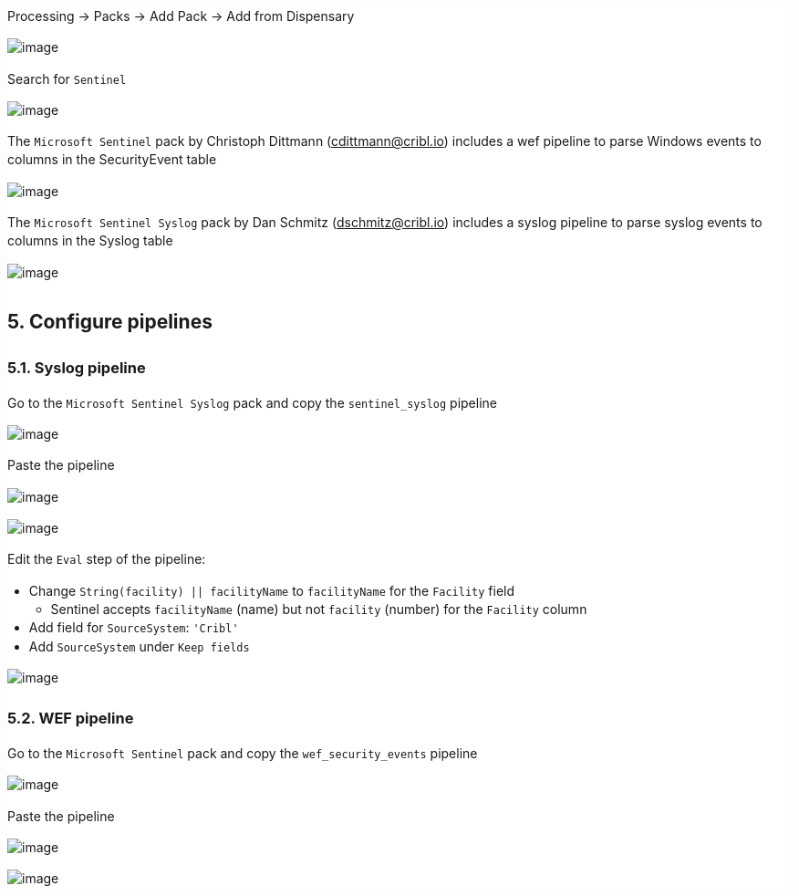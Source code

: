 Processing → Packs → Add Pack → Add from Dispensary

![image](https://github.com/user-attachments/assets/54f4ce5b-b383-4372-ae60-a74a7f87b24a)

Search for `Sentinel`

![image](https://github.com/user-attachments/assets/7ddca5dd-5284-443a-a618-34ecdd45ef74)

The `Microsoft Sentinel` pack by Christoph Dittmann (cdittmann@cribl.io) includes a wef pipeline to parse Windows events to columns in the SecurityEvent table

![image](https://github.com/user-attachments/assets/6d4217a4-e186-41d3-8ac4-da8e27747e7f)

The `Microsoft Sentinel Syslog` pack by Dan Schmitz (dschmitz@cribl.io) includes a syslog pipeline to parse syslog events to columns in the Syslog table

![image](https://github.com/user-attachments/assets/89e9de3c-9ab2-4b45-a967-2d0f5b6c88d3)

## 5. Configure pipelines

### 5.1. Syslog pipeline

Go to the `Microsoft Sentinel Syslog` pack and copy the `sentinel_syslog` pipeline

![image](https://github.com/user-attachments/assets/8ebcc2e6-f576-49fa-a946-aa8149f68433)

Paste the pipeline

![image](https://github.com/user-attachments/assets/c25261e7-d978-4e2d-af1c-3caf27819919)

![image](https://github.com/user-attachments/assets/8db4a330-f7f4-4741-9192-1ae5d65ef6c6)

Edit the `Eval` step of the pipeline:
- Change `String(facility) || facilityName` to `facilityName` for the `Facility` field
  - Sentinel accepts `facilityName` (name) but not `facility` (number) for the `Facility` column
- Add field for `SourceSystem`: `'Cribl'`
- Add `SourceSystem` under `Keep fields`

![image](https://github.com/user-attachments/assets/f73ab931-81b6-4a8d-acbe-40c7f88746fa)

### 5.2. WEF pipeline

Go to the `Microsoft Sentinel` pack and copy the `wef_security_events` pipeline

![image](https://github.com/user-attachments/assets/a159426d-9a3a-4a81-addd-182fdcc30c45)

Paste the pipeline

![image](https://github.com/user-attachments/assets/c25261e7-d978-4e2d-af1c-3caf27819919)

![image](https://github.com/user-attachments/assets/fcc68842-57c8-4e84-8051-13261255793f)
